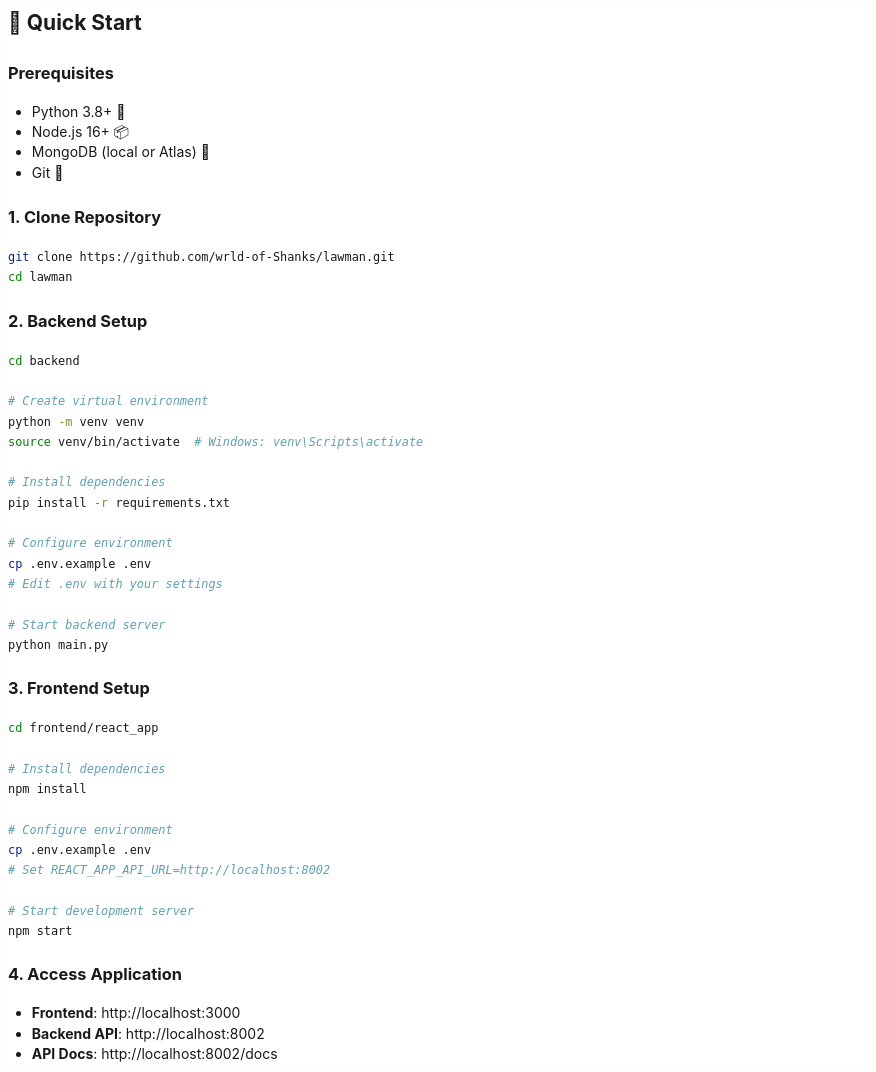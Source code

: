 ## 🚀 **Quick Start**

### **Prerequisites**
- Python 3.8+ 🐍
- Node.js 16+ 📦
- MongoDB (local or Atlas) 🍃
- Git 📝

### **1. Clone Repository**
```bash
git clone https://github.com/wrld-of-Shanks/lawman.git
cd lawman
```

### **2. Backend Setup**
```bash
cd backend

# Create virtual environment
python -m venv venv
source venv/bin/activate  # Windows: venv\Scripts\activate

# Install dependencies
pip install -r requirements.txt

# Configure environment
cp .env.example .env
# Edit .env with your settings

# Start backend server
python main.py
```

### **3. Frontend Setup**
```bash
cd frontend/react_app

# Install dependencies
npm install

# Configure environment
cp .env.example .env
# Set REACT_APP_API_URL=http://localhost:8002

# Start development server
npm start
```

### **4. Access Application**
- **Frontend**: http://localhost:3000
- **Backend API**: http://localhost:8002
- **API Docs**: http://localhost:8002/docs
